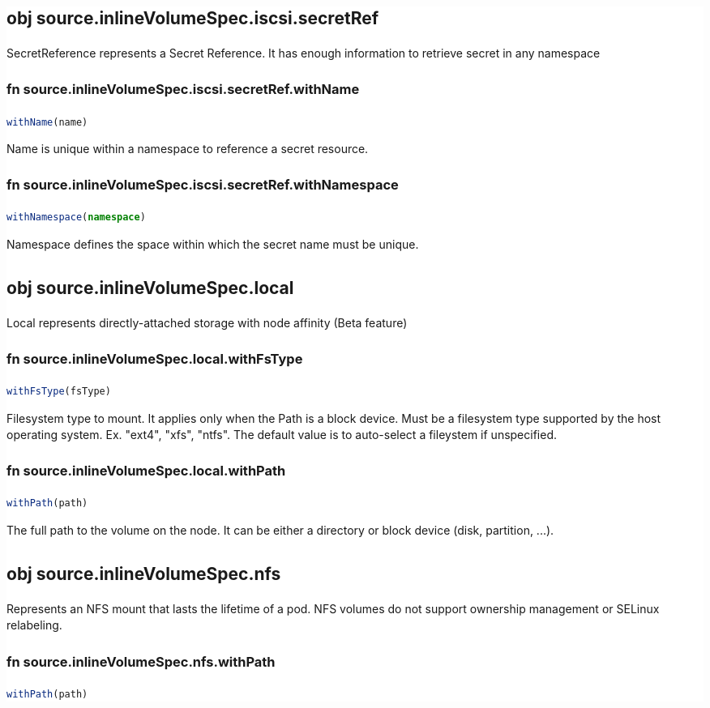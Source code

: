 ## obj source.inlineVolumeSpec.iscsi.secretRef

SecretReference represents a Secret Reference. It has enough information to retrieve secret in any namespace

### fn source.inlineVolumeSpec.iscsi.secretRef.withName

```ts
withName(name)
```

Name is unique within a namespace to reference a secret resource.

### fn source.inlineVolumeSpec.iscsi.secretRef.withNamespace

```ts
withNamespace(namespace)
```

Namespace defines the space within which the secret name must be unique.

## obj source.inlineVolumeSpec.local

Local represents directly-attached storage with node affinity (Beta feature)

### fn source.inlineVolumeSpec.local.withFsType

```ts
withFsType(fsType)
```

Filesystem type to mount. It applies only when the Path is a block device. Must be a filesystem type supported by the host operating system. Ex. "ext4", "xfs", "ntfs". The default value is to auto-select a fileystem if unspecified.

### fn source.inlineVolumeSpec.local.withPath

```ts
withPath(path)
```

The full path to the volume on the node. It can be either a directory or block device (disk, partition, ...).

## obj source.inlineVolumeSpec.nfs

Represents an NFS mount that lasts the lifetime of a pod. NFS volumes do not support ownership management or SELinux relabeling.

### fn source.inlineVolumeSpec.nfs.withPath

```ts
withPath(path)
```
